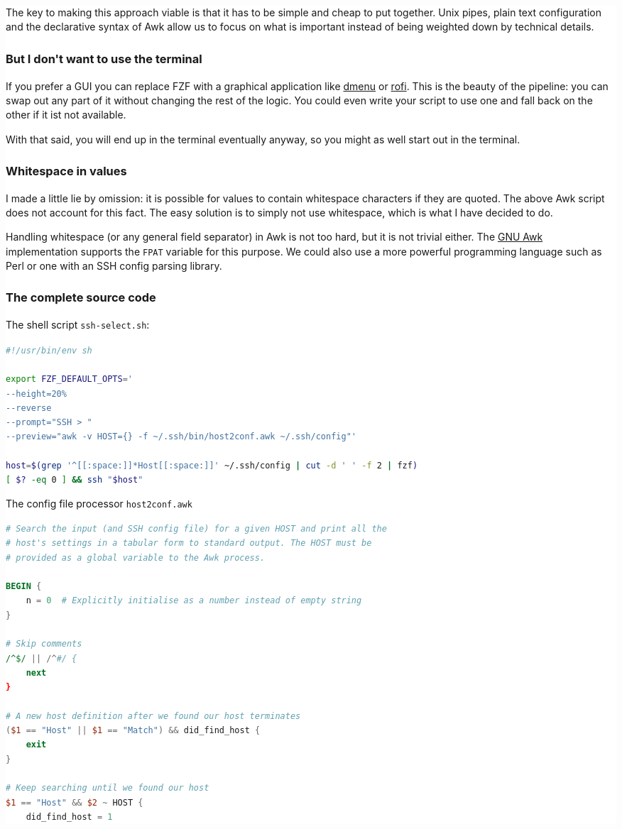 The key to making this approach viable is that it has to be simple and cheap to
put together. Unix pipes, plain text configuration and the declarative syntax
of Awk allow us to focus on what is important instead of being weighted down by
technical details.

### But I don't want to use the terminal

If you prefer a GUI you can replace FZF with a graphical application like
[dmenu] or [rofi]. This is the beauty of the pipeline: you can swap out any
part of it without changing the rest of the logic. You could even write your
script to use one and fall back on the other if it ist not available.

With that said, you will end up in the terminal eventually anyway, so you might
as well start out in the terminal.

### Whitespace in values

I made a little lie by omission: it is possible for values to contain
whitespace characters if they are quoted. The above Awk script does not account
for this fact. The easy solution is to simply not use whitespace, which is what
I have decided to do.

Handling whitespace (or any general field separator) in Awk is not too hard,
but it is not trivial either. The [GNU Awk] implementation supports the `FPAT`
variable for this purpose. We could also use a more powerful programming
language such as Perl or one with an SSH config parsing library.

### The complete source code

The shell script `ssh-select.sh`:

~~~sh
#!/usr/bin/env sh

export FZF_DEFAULT_OPTS='
--height=20%
--reverse
--prompt="SSH > "
--preview="awk -v HOST={} -f ~/.ssh/bin/host2conf.awk ~/.ssh/config"'

host=$(grep '^[[:space:]]*Host[[:space:]]' ~/.ssh/config | cut -d ' ' -f 2 | fzf)
[ $? -eq 0 ] && ssh "$host"
~~~

The config file processor `host2conf.awk`
~~~awk
# Search the input (and SSH config file) for a given HOST and print all the
# host's settings in a tabular form to standard output. The HOST must be
# provided as a global variable to the Awk process.

BEGIN {
	n = 0  # Explicitly initialise as a number instead of empty string
}

# Skip comments
/^$/ || /^#/ {
	next
}

# A new host definition after we found our host terminates
($1 == "Host" || $1 == "Match") && did_find_host {
	exit
}

# Keep searching until we found our host
$1 == "Host" && $2 ~ HOST {
	did_find_host = 1
~~~

[FZF]: https://github.com/junegunn/fzf/
[dmenu]: https://tools.suckless.org/dmenu/
[rofi]: https://github.com/davatorium/rofi/
[GNU Awk]: https://www.gnu.org/software/gawk/